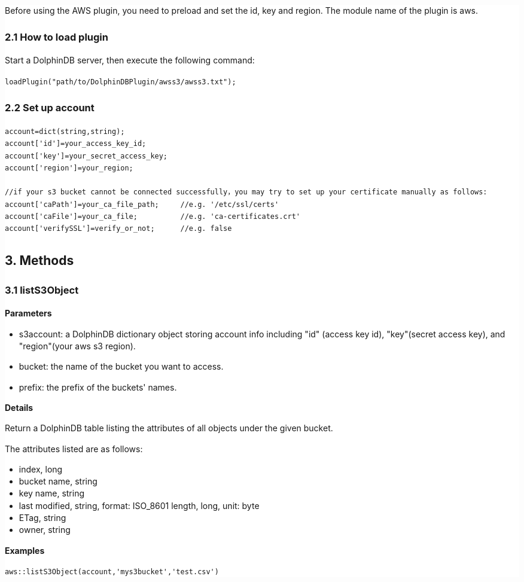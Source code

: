Before using the AWS plugin, you need to preload and set the id, key and region. The module name of the plugin is aws.

### 2.1 How to load plugin

Start a DolphinDB server, then execute the following command:

```
loadPlugin("path/to/DolphinDBPlugin/awss3/awss3.txt");
```

### 2.2 Set up account

```
account=dict(string,string);
account['id']=your_access_key_id;
account['key']=your_secret_access_key;
account['region']=your_region;

//if your s3 bucket cannot be connected successfully，you may try to set up your certificate manually as follows:
account['caPath']=your_ca_file_path;     //e.g. '/etc/ssl/certs'
account['caFile']=your_ca_file;          //e.g. 'ca-certificates.crt'
account['verifySSL']=verify_or_not;      //e.g. false
```



## 3. Methods

### 3.1 listS3Object

**Parameters**

* s3account: a DolphinDB dictionary object storing account info including "id" (access key id), "key"(secret access key), and "region"(your aws s3 region).

* bucket: the name of the bucket you want to access.

* prefix: the prefix of the buckets' names.

**Details**

Return a DolphinDB table listing the attributes of all objects under the given bucket.

The attributes listed are as follows:
* index, long
* bucket name, string
* key name, string
* last modified, string, format: ISO_8601
length, long, unit: byte
* ETag, string
* owner, string

**Examples**

```
aws::listS3Object(account,'mys3bucket','test.csv')
```
